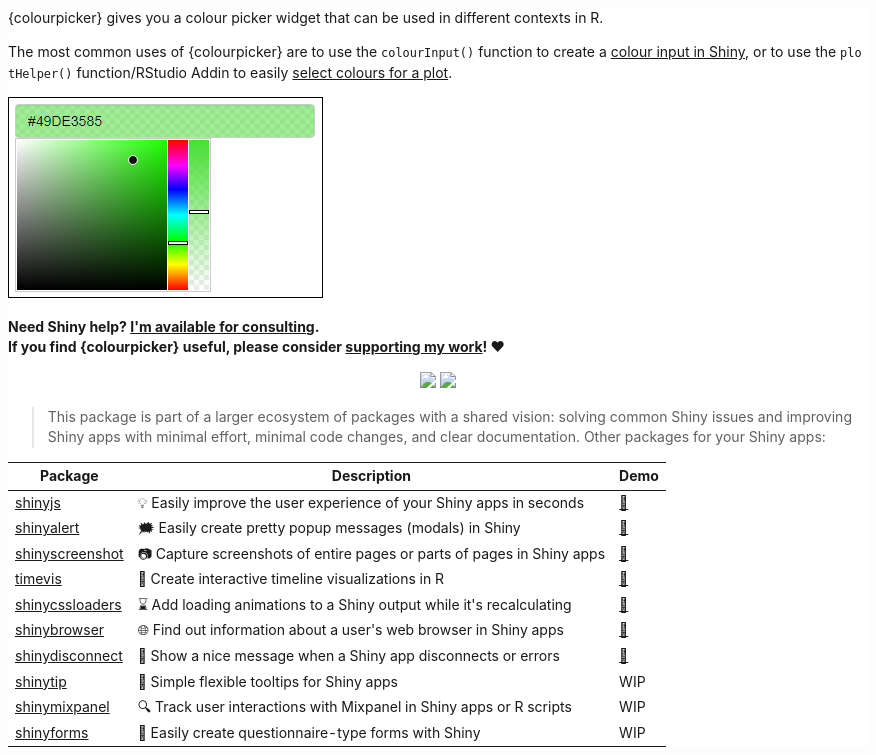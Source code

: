 {colourpicker} gives you a colour picker widget that can be used in different contexts in R.

The most common uses of {colourpicker} are to use the `colourInput()` function to create a [colour input in Shiny](https://daattali.com/shiny/colourInput/), or to use the `plotHelper()` function/RStudio Addin to easily [select colours for a plot](inst/img/plothelper-demo.gif).

![colour input image](inst/img/colourinputnew.PNG)

**Need Shiny help? [I'm available for consulting](https://attalitech.com/).**<br/>
**If you find {colourpicker} useful, please consider [supporting my work](https://github.com/sponsors/daattali)! ❤**

<p align="center">
  <a style="display: inline-block;" href="https://github.com/sponsors/daattali">
    <img height="35" src="https://i.imgur.com/034B8vq.png" />
  </a>
  <a style="display: inline-block;" href="https://paypal.me/daattali">
    <img height="35" src="https://camo.githubusercontent.com/0e9e5cac101f7093336b4589c380ab5dcfdcbab0/68747470733a2f2f63646e2e6a7364656c6976722e6e65742f67682f74776f6c66736f6e2f70617970616c2d6769746875622d627574746f6e40312e302e302f646973742f627574746f6e2e737667" />
  </a>
</p>

> This package is part of a larger ecosystem of packages with a shared vision: solving common Shiny issues and improving Shiny apps with minimal effort, minimal code changes, and clear documentation. Other packages for your Shiny apps:

| Package | Description | Demo |
|---|---|---|
| [shinyjs](https://deanattali.com/shinyjs/) | 💡 Easily improve the user experience of your Shiny apps in seconds | [🔗](https://deanattali.com/shinyjs/overview#demo) |
| [shinyalert](https://github.com/daattali/shinyalert) | 🗯️ Easily create pretty popup messages (modals) in Shiny | [🔗](https://daattali.com/shiny/shinyalert-demo/) |
| [shinyscreenshot](https://github.com/daattali/shinyscreenshot/) | 📷 Capture screenshots of entire pages or parts of pages in Shiny apps | [🔗](https://daattali.com/shiny/shinyscreenshot-demo/) |
| [timevis](https://github.com/daattali/timevis/) | 📅 Create interactive timeline visualizations in R | [🔗](https://daattali.com/shiny/timevis-demo/) |
| [shinycssloaders](https://github.com/daattali/shinycssloaders/) | ⌛ Add loading animations to a Shiny output while it's recalculating | [🔗](https://daattali.com/shiny/shinycssloaders-demo/) |
| [shinybrowser](https://github.com/daattali/shinybrowser/) | 🌐 Find out information about a user's web browser in Shiny apps | [🔗](https://daattali.com/shiny/shinybrowser-demo/) |
| [shinydisconnect](https://github.com/daattali/shinydisconnect/) | 🔌 Show a nice message when a Shiny app disconnects or errors | [🔗](https://daattali.com/shiny/shinydisconnect-demo/) |
| [shinytip](https://github.com/daattali/shinytip/) | 💬 Simple flexible tooltips for Shiny apps | WIP |
| [shinymixpanel](https://github.com/daattali/shinymixpanel/) | 🔍 Track user interactions with Mixpanel in Shiny apps or R scripts | WIP |
| [shinyforms](https://github.com/daattali/shinyforms/) | 📝 Easily create questionnaire-type forms with Shiny | WIP |
